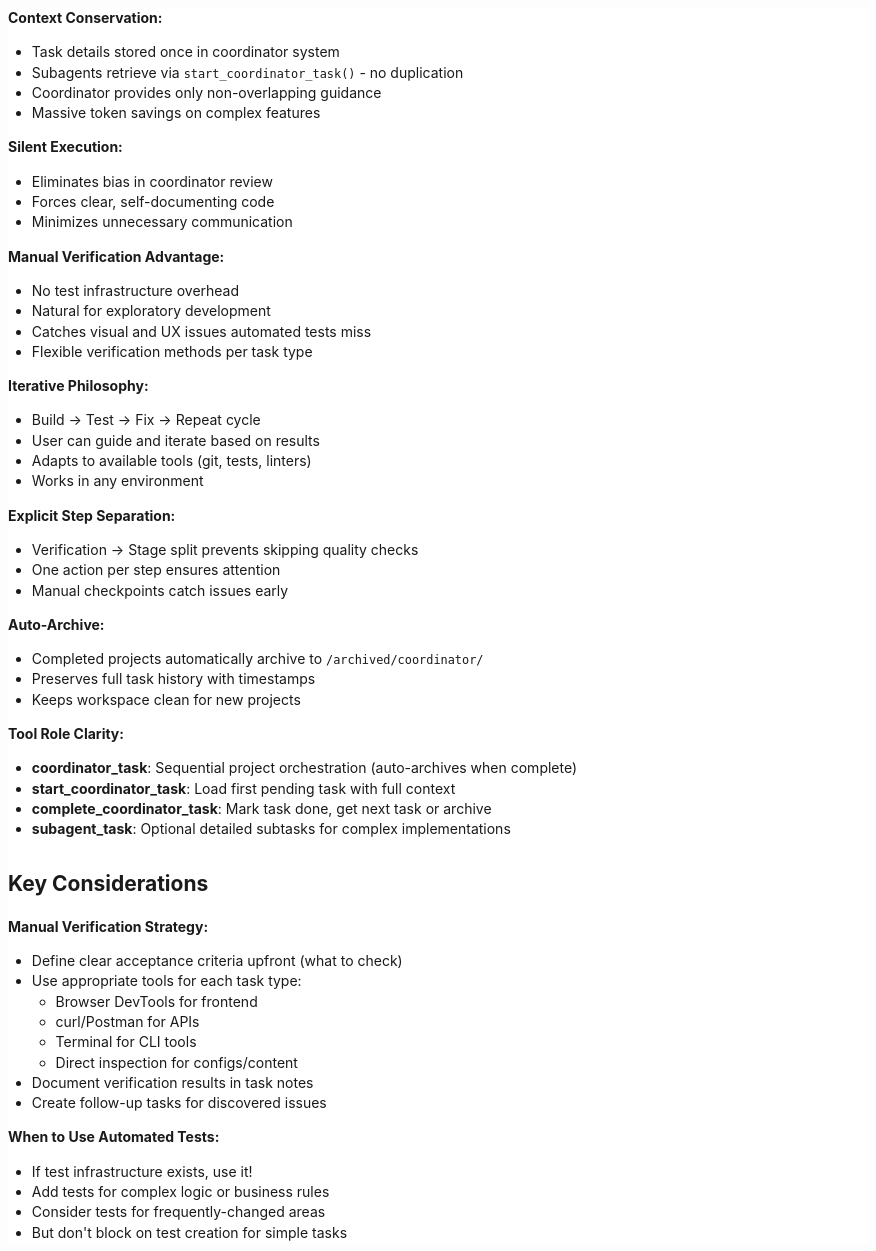 **Context Conservation:**
- Task details stored once in coordinator system
- Subagents retrieve via `start_coordinator_task()` - no duplication
- Coordinator provides only non-overlapping guidance
- Massive token savings on complex features

**Silent Execution:**
- Eliminates bias in coordinator review
- Forces clear, self-documenting code
- Minimizes unnecessary communication

**Manual Verification Advantage:**
- No test infrastructure overhead
- Natural for exploratory development
- Catches visual and UX issues automated tests miss
- Flexible verification methods per task type

**Iterative Philosophy:**
- Build → Test → Fix → Repeat cycle
- User can guide and iterate based on results
- Adapts to available tools (git, tests, linters)
- Works in any environment

**Explicit Step Separation:**
- Verification → Stage split prevents skipping quality checks
- One action per step ensures attention
- Manual checkpoints catch issues early

**Auto-Archive:**
- Completed projects automatically archive to `/archived/coordinator/`
- Preserves full task history with timestamps
- Keeps workspace clean for new projects

**Tool Role Clarity:**
- **coordinator_task**: Sequential project orchestration (auto-archives when complete)
- **start_coordinator_task**: Load first pending task with full context
- **complete_coordinator_task**: Mark task done, get next task or archive
- **subagent_task**: Optional detailed subtasks for complex implementations

## Key Considerations

**Manual Verification Strategy:**
- Define clear acceptance criteria upfront (what to check)
- Use appropriate tools for each task type:
  - Browser DevTools for frontend
  - curl/Postman for APIs
  - Terminal for CLI tools
  - Direct inspection for configs/content
- Document verification results in task notes
- Create follow-up tasks for discovered issues

**When to Use Automated Tests:**
- If test infrastructure exists, use it!
- Add tests for complex logic or business rules
- Consider tests for frequently-changed areas
- But don't block on test creation for simple tasks
